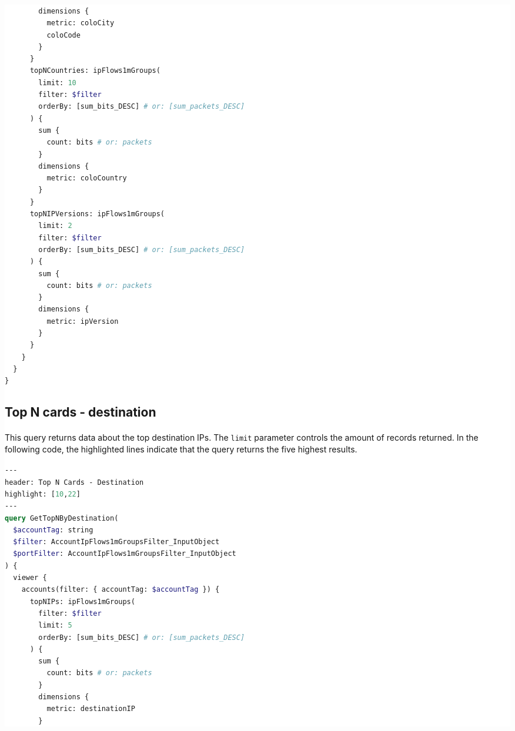 ```graphql
        dimensions {
          metric: coloCity
          coloCode
        }
      }
      topNCountries: ipFlows1mGroups(
        limit: 10
        filter: $filter
        orderBy: [sum_bits_DESC] # or: [sum_packets_DESC]
      ) {
        sum {
          count: bits # or: packets
        }
        dimensions {
          metric: coloCountry
        }
      }
      topNIPVersions: ipFlows1mGroups(
        limit: 2
        filter: $filter
        orderBy: [sum_bits_DESC] # or: [sum_packets_DESC]
      ) {
        sum {
          count: bits # or: packets
        }
        dimensions {
          metric: ipVersion
        }
      }
    }
  }
}
```

## Top N cards - destination

This query returns data about the top destination IPs. The `limit` parameter controls the amount of records returned. In the following code, the highlighted lines indicate that the query returns the five highest results.

```graphql
---
header: Top N Cards - Destination
highlight: [10,22]
---
query GetTopNByDestination(
  $accountTag: string
  $filter: AccountIpFlows1mGroupsFilter_InputObject
  $portFilter: AccountIpFlows1mGroupsFilter_InputObject
) {
  viewer {
    accounts(filter: { accountTag: $accountTag }) {
      topNIPs: ipFlows1mGroups(
        filter: $filter
        limit: 5
        orderBy: [sum_bits_DESC] # or: [sum_packets_DESC]
      ) {
        sum {
          count: bits # or: packets
        }
        dimensions {
          metric: destinationIP
        }
```